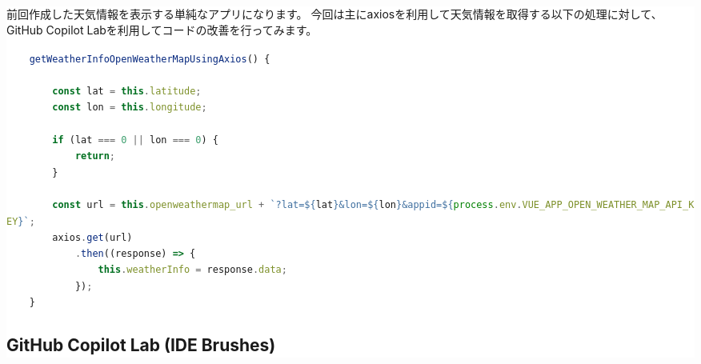 前回作成した天気情報を表示する単純なアプリになります。
今回は主にaxiosを利用して天気情報を取得する以下の処理に対して、GitHub Copilot Labを利用してコードの改善を行ってみます。

```typescript
    getWeatherInfoOpenWeatherMapUsingAxios() {

        const lat = this.latitude;
        const lon = this.longitude;

        if (lat === 0 || lon === 0) {
            return;
        }

        const url = this.openweathermap_url + `?lat=${lat}&lon=${lon}&appid=${process.env.VUE_APP_OPEN_WEATHER_MAP_API_KEY}`;
        axios.get(url)
            .then((response) => {
                this.weatherInfo = response.data;
            });
    }
```
## GitHub Copilot Lab (IDE Brushes)